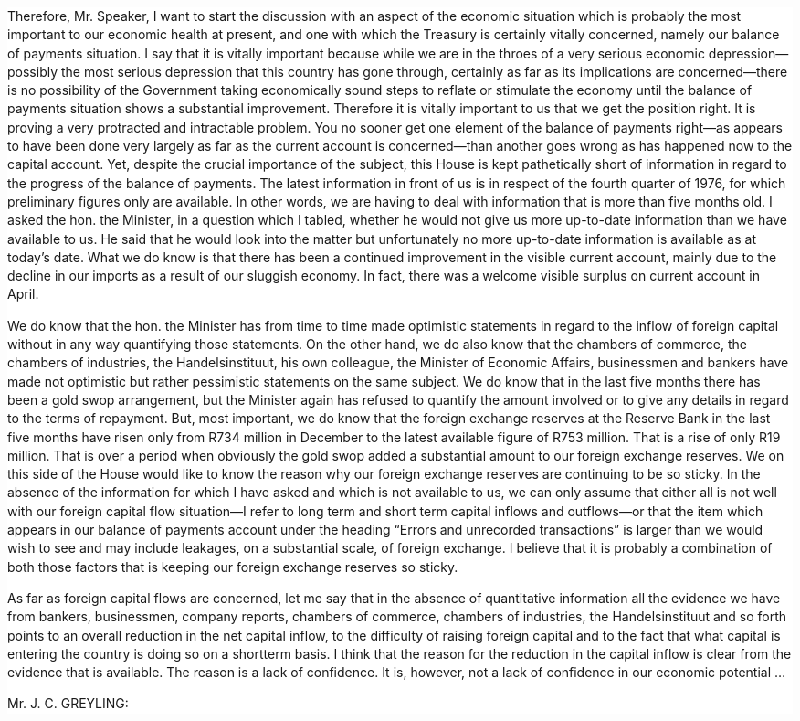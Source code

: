 <p>Therefore, Mr. Speaker, I want to start the discussion with an aspect of the economic situation which is probably the most important to our economic health at present, and one with which the Treasury is certainly vitally concerned, namely our balance of payments situation. I say that it is vitally important because while we are in the throes of a very serious economic depression&#x2014;possibly the most serious depression that this country has gone through, certainly as far as its implications are concerned&#x2014;there is no possibility of the Government taking economically sound steps to reflate or stimulate the economy until the balance of payments situation shows a substantial improvement. Therefore it is vitally important to us that we get the position right. It is proving a very protracted and intractable problem. You no sooner get one element of the balance of payments right&#x2014;as appears to have been done very largely as far as the current account is concerned&#x2014;than another goes wrong as has happened now to the capital account. Yet, despite the crucial importance of the subject, this House is kept pathetically short of information in regard to the progress of the balance of payments. The latest information in front of us is in respect of the fourth quarter of 1976, for which preliminary figures only are available. In other words, we are having to deal with information that is more than five months old. I asked the hon. the Minister, in a question which I tabled, whether he would not give us more up-to-date information than we have available to us. He said that he would look into the matter but unfortunately no more up-to-date information is available as at today&#x2019;s date. What we do know is that there has been a continued improvement in the visible current account, mainly due to the decline in our imports as a result of our sluggish economy. In fact, there was a welcome visible surplus on current account in April.</p>

<p>We do know that the hon. the Minister has from time to time made optimistic statements in regard to the inflow of foreign capital without in any way quantifying those statements. On the other hand, we do also know that the chambers of commerce, the chambers of industries, the Handelsinstituut, his own colleague, the Minister of Economic Affairs, businessmen and bankers have made not optimistic but rather pessimistic statements on the same subject. We do know that in the last five months there has been a gold swop arrangement, but the Minister again has refused to quantify the amount involved or to give any details in regard to the terms of repayment. But, most important, we do know that the foreign exchange reserves at the Reserve Bank in the last five months have risen only from R734 million in December to the latest available figure of R753 million. That is a rise of only R19 million. That is over a period when obviously the gold swop added a substantial amount to our foreign exchange reserves. We on this side of the House would like to know the reason why our foreign exchange reserves are continuing to be so sticky. In the absence of the information for which I have asked and which is not available to us, we can only assume that either all is not well with our foreign capital flow situation&#x2014;I refer to long term and short term capital inflows and outflows&#x2014;or that the item which appears in our balance of payments account under the heading &#x201C;Errors and unrecorded transactions&#x201D; is larger than we would wish to see and may include leakages, on a substantial scale, of foreign exchange. I believe that it is probably a combination of both those factors that is keeping our foreign exchange reserves so sticky.</p>

<p>As far as foreign capital flows are concerned, let me say that in the absence of quantitative information all the evidence we have from bankers, businessmen, company reports, chambers of commerce, chambers of industries, the Handelsinstituut and so forth points to an overall reduction in the net capital inflow, to the difficulty of raising foreign capital and to the fact that what capital is entering the country is doing so on a shortterm basis. I think that the reason for the reduction in the capital inflow is clear from the evidence that is available. The reason is a lack of confidence. It is, however, not a lack of confidence in our economic potential &#x2026;</p>

</speech>

<speech by="#greyling">

<from>Mr. <person refersTo="hansard_za">J. C. GREYLING</person>:</from>
